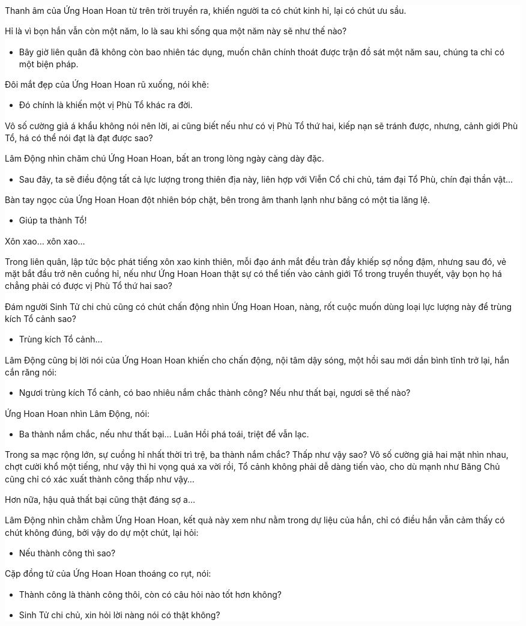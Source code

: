 Thanh âm của Ứng Hoan Hoan từ trên trời truyền ra, khiến người ta có chút kinh hỉ, lại có chút ưu sầu.

Hỉ là vì bọn hắn vẫn còn một năm, lo là sau khi sống qua một năm này sẽ như thế nào?

- Bây giờ liên quân đã không còn bao nhiên tác dụng, muốn chân chính thoát được trận đồ sát một năm sau, chúng ta chỉ có một biện pháp.

Đôi mắt đẹp của Ứng Hoan Hoan rũ xuống, nói khẽ:

- Đó chính là khiến một vị Phù Tổ khác ra đời.

Vô số cường giả á khẩu không nói nên lời, ai cũng biết nếu như có vị Phù Tổ thứ hai, kiếp nạn sẽ tránh được, nhưng, cảnh giới Phù Tổ, há có thể nói đạt là đạt được sao?

Lâm Động nhìn chăm chú Ứng Hoan Hoan, bất an trong lòng ngày càng dày đặc.

- Sau đây, ta sẽ điều động tất cả lực lượng trong thiên địa này, liên hợp với Viễn Cổ chi chủ, tám đại Tổ Phù, chín đại thần vật…

Bàn tay ngọc của Ứng Hoan Hoan đột nhiên bóp chặt, bên trong âm thanh lạnh như băng có một tia lăng lệ.

- Giúp ta thành Tổ!

Xôn xao… xôn xao…

Trong liên quân, lập tức bộc phát tiếng xôn xao kinh thiên, mỗi đạo ánh mắt đều tràn đầy khiếp sợ nồng đậm, nhưng sau đó, vẻ mặt bắt đầu trở nên cuồng hỉ, nếu như Ứng Hoan Hoan thật sự có thể tiến vào cảnh giới Tổ trong truyền thuyết, vậy bọn họ há chẳng phải có được vị Phù Tổ thứ hai sao?

Đám người Sinh Tử chi chủ cũng có chút chấn động nhìn Ứng Hoan Hoan, nàng, rốt cuộc muốn dùng loại lực lượng này để trùng kích Tổ cảnh sao?

- Trùng kích Tổ cảnh…

Lâm Động cũng bị lời nói của Ứng Hoan Hoan khiến cho chấn động, nội tâm dậy sóng, một hồi sau mới dần bình tĩnh trở lại, hắn cắn răng nói:

- Ngươi trùng kích Tổ cảnh, có bao nhiêu nắm chắc thành công? Nếu như thất bại, ngươi sẽ thế nào?

Ứng Hoan Hoan nhìn Lâm Động, nói:

- Ba thành nắm chắc, nếu như thất bại… Luân Hồi phá toái, triệt để vẫn lạc.

Trong sa mạc rộng lớn, sự cuồng hỉ nhất thời trì trệ, ba thành nắm chắc? Thấp như vậy sao? Vô số cường giả hai mặt nhìn nhau, chợt cười khổ một tiếng, như vậy thì hi vọng quá xa vời rồi, Tổ cảnh không phải dễ dàng tiến vào, cho dù mạnh như Băng Chủ cũng chỉ có xác xuất thành công thấp như vậy…

Hơn nữa, hậu quả thất bại cũng thật đáng sợ a…

Lâm Động nhìn chằm chằm Ứng Hoan Hoan, kết quả này xem như nằm trong dự liệu của hắn, chỉ có điều hắn vẫn cảm thấy có chút không đúng, bởi vậy do dự một chút, lại hỏi:

- Nếu thành công thì sao?

Cặp đồng tử của Ứng Hoan Hoan thoáng co rụt, nói:

- Thành công là thành công thôi, còn có câu hỏi nào tốt hơn không?

- Sinh Tử chi chủ, xin hỏi lời nàng nói có thật không?
